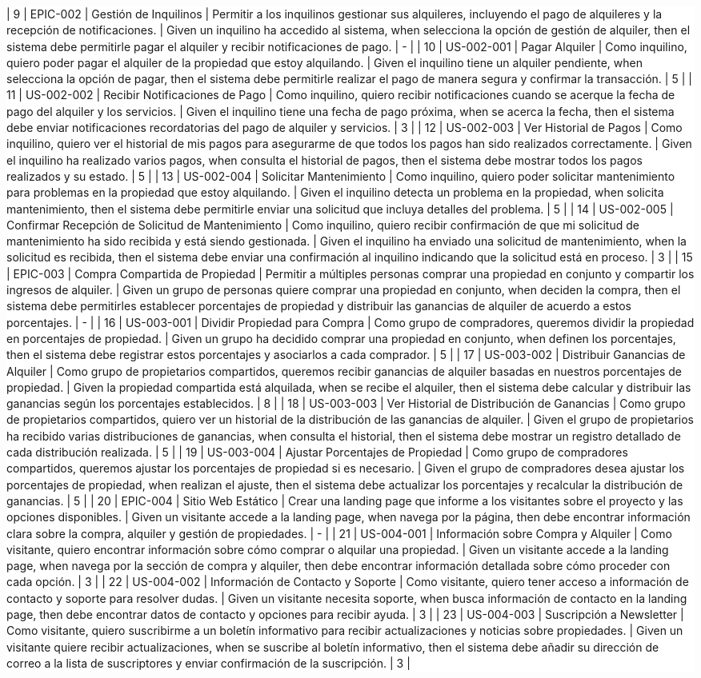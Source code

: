 | 9      | EPIC-002       | Gestión de Inquilinos                  | Permitir a los inquilinos gestionar sus alquileres, incluyendo el pago de alquileres y la recepción de notificaciones. | Given un inquilino ha accedido al sistema, when selecciona la opción de gestión de alquiler, then el sistema debe permitirle pagar el alquiler y recibir notificaciones de pago. | -            |
| 10     | US-002-001     | Pagar Alquiler                         | Como inquilino, quiero poder pagar el alquiler de la propiedad que estoy alquilando.              | Given el inquilino tiene un alquiler pendiente, when selecciona la opción de pagar, then el sistema debe permitirle realizar el pago de manera segura y confirmar la transacción. | 5            |
| 11     | US-002-002     | Recibir Notificaciones de Pago         | Como inquilino, quiero recibir notificaciones cuando se acerque la fecha de pago del alquiler y los servicios. | Given el inquilino tiene una fecha de pago próxima, when se acerca la fecha, then el sistema debe enviar notificaciones recordatorias del pago de alquiler y servicios. | 3            |
| 12     | US-002-003     | Ver Historial de Pagos                 | Como inquilino, quiero ver el historial de mis pagos para asegurarme de que todos los pagos han sido realizados correctamente. | Given el inquilino ha realizado varios pagos, when consulta el historial de pagos, then el sistema debe mostrar todos los pagos realizados y su estado. | 5            |
| 13     | US-002-004     | Solicitar Mantenimiento                | Como inquilino, quiero poder solicitar mantenimiento para problemas en la propiedad que estoy alquilando. | Given el inquilino detecta un problema en la propiedad, when solicita mantenimiento, then el sistema debe permitirle enviar una solicitud que incluya detalles del problema. | 5            |
| 14     | US-002-005     | Confirmar Recepción de Solicitud de Mantenimiento | Como inquilino, quiero recibir confirmación de que mi solicitud de mantenimiento ha sido recibida y está siendo gestionada. | Given el inquilino ha enviado una solicitud de mantenimiento, when la solicitud es recibida, then el sistema debe enviar una confirmación al inquilino indicando que la solicitud está en proceso. | 3            |
| 15     | EPIC-003       | Compra Compartida de Propiedad         | Permitir a múltiples personas comprar una propiedad en conjunto y compartir los ingresos de alquiler. | Given un grupo de personas quiere comprar una propiedad en conjunto, when deciden la compra, then el sistema debe permitirles establecer porcentajes de propiedad y distribuir las ganancias de alquiler de acuerdo a estos porcentajes. | -            |
| 16     | US-003-001     | Dividir Propiedad para Compra          | Como grupo de compradores, queremos dividir la propiedad en porcentajes de propiedad.              | Given un grupo ha decidido comprar una propiedad en conjunto, when definen los porcentajes, then el sistema debe registrar estos porcentajes y asociarlos a cada comprador. | 5            |
| 17     | US-003-002     | Distribuir Ganancias de Alquiler       | Como grupo de propietarios compartidos, queremos recibir ganancias de alquiler basadas en nuestros porcentajes de propiedad. | Given la propiedad compartida está alquilada, when se recibe el alquiler, then el sistema debe calcular y distribuir las ganancias según los porcentajes establecidos. | 8            |
| 18     | US-003-003     | Ver Historial de Distribución de Ganancias | Como grupo de propietarios compartidos, quiero ver un historial de la distribución de las ganancias de alquiler. | Given el grupo de propietarios ha recibido varias distribuciones de ganancias, when consulta el historial, then el sistema debe mostrar un registro detallado de cada distribución realizada. | 5            |
| 19     | US-003-004     | Ajustar Porcentajes de Propiedad       | Como grupo de compradores compartidos, queremos ajustar los porcentajes de propiedad si es necesario. | Given el grupo de compradores desea ajustar los porcentajes de propiedad, when realizan el ajuste, then el sistema debe actualizar los porcentajes y recalcular la distribución de ganancias. | 5            |
| 20     | EPIC-004       | Sitio Web Estático                     | Crear una landing page que informe a los visitantes sobre el proyecto y las opciones disponibles. | Given un visitante accede a la landing page, when navega por la página, then debe encontrar información clara sobre la compra, alquiler y gestión de propiedades. | -            |
| 21     | US-004-001     | Información sobre Compra y Alquiler   | Como visitante, quiero encontrar información sobre cómo comprar o alquilar una propiedad.          | Given un visitante accede a la landing page, when navega por la sección de compra y alquiler, then debe encontrar información detallada sobre cómo proceder con cada opción. | 3            |
| 22     | US-004-002     | Información de Contacto y Soporte      | Como visitante, quiero tener acceso a información de contacto y soporte para resolver dudas.      | Given un visitante necesita soporte, when busca información de contacto en la landing page, then debe encontrar datos de contacto y opciones para recibir ayuda. | 3            |
| 23     | US-004-003     | Suscripción a Newsletter               | Como visitante, quiero suscribirme a un boletín informativo para recibir actualizaciones y noticias sobre propiedades. | Given un visitante quiere recibir actualizaciones, when se suscribe al boletín informativo, then el sistema debe añadir su dirección de correo a la lista de suscriptores y enviar confirmación de la suscripción. | 3            |